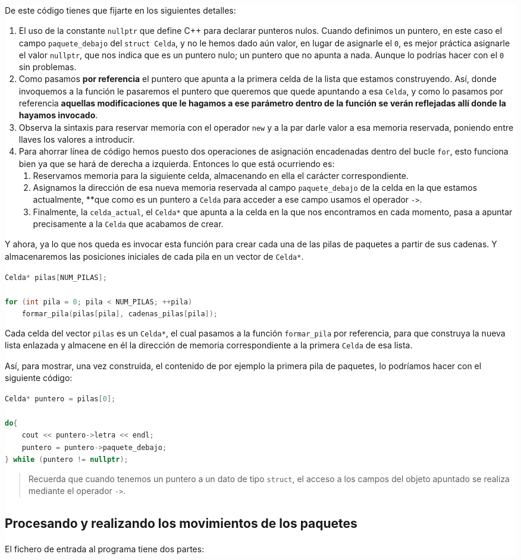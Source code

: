 De este código tienes que fijarte en los siguientes detalles:

1. El uso de la constante `nullptr` que define C++ para declarar punteros nulos. Cuando definimos un puntero, en este caso el campo `paquete_debajo` del `struct Celda`, y no le hemos dado aún valor, en lugar de asignarle el `0`, es mejor práctica asignarle el valor `nullptr`, que nos indica que es un puntero nulo; un puntero que no apunta a nada. Aunque lo podrías hacer con el `0` sin problemas.
2. Como pasamos **por referencia** el puntero que apunta a la primera celda de la lista que estamos construyendo. Así, donde invoquemos a la función le pasaremos el puntero que queremos que quede apuntando a esa `Celda`, y como lo pasamos por referencia **aquellas modificaciones que le hagamos a ese parámetro dentro de la función se verán reflejadas allí donde la hayamos invocado**.
3. Observa la sintaxis para reservar memoria con el operador `new` y a la par darle valor a esa memoria reservada, poniendo entre llaves los valores a introducir.
4. Para ahorrar línea de código hemos puesto dos operaciones de asignación encadenadas dentro del bucle `for`, esto funciona bien ya que se hará de derecha a izquierda. Entonces lo que está ocurriendo es:
   1. Reservamos memoria para la siguiente celda, almacenando en ella el carácter correspondiente.
   2. Asignamos la dirección de esa nueva memoria reservada al campo `paquete_debajo` de la celda en la que estamos actualmente, **que como es un puntero a `Celda` para acceder a ese campo usamos el operador `->`.
   3. Finalmente, la `celda_actual`, el `Celda*` que apunta a la celda en la que nos encontramos en cada momento, pasa a apuntar precisamente a la `Celda` que acabamos de crear.

Y ahora, ya lo que nos queda es invocar esta función para crear cada una de las pilas de paquetes a partir de sus cadenas. Y almacenaremos las posiciones iniciales de cada pila en un vector de `Celda*`.

````c++
Celda* pilas[NUM_PILAS];

for (int pila = 0; pila < NUM_PILAS; ++pila)
    formar_pila(pilas[pila], cadenas_pilas[pila]);
````

Cada celda del vector `pilas` es un `Celda*`, el cual pasamos a la función `formar_pila` por referencia, para que construya la nueva lista enlazada y almacene en él la dirección de memoria correspondiente a la primera `Celda` de esa lista.

Así, para mostrar, una vez construida, el contenido de por ejemplo la primera pila de paquetes, lo podríamos hacer con el siguiente código:

````c++
Celda* puntero = pilas[0];

do{
    cout << puntero->letra << endl;
    puntero = puntero->paquete_debajo;
} while (puntero != nullptr);
````

> Recuerda que cuando tenemos un puntero a un dato de tipo `struct`, el acceso a los campos del objeto apuntado se realiza mediante el operador `->`.

## Procesando y realizando los movimientos de los paquetes

El fichero de entrada al programa tiene dos partes:
